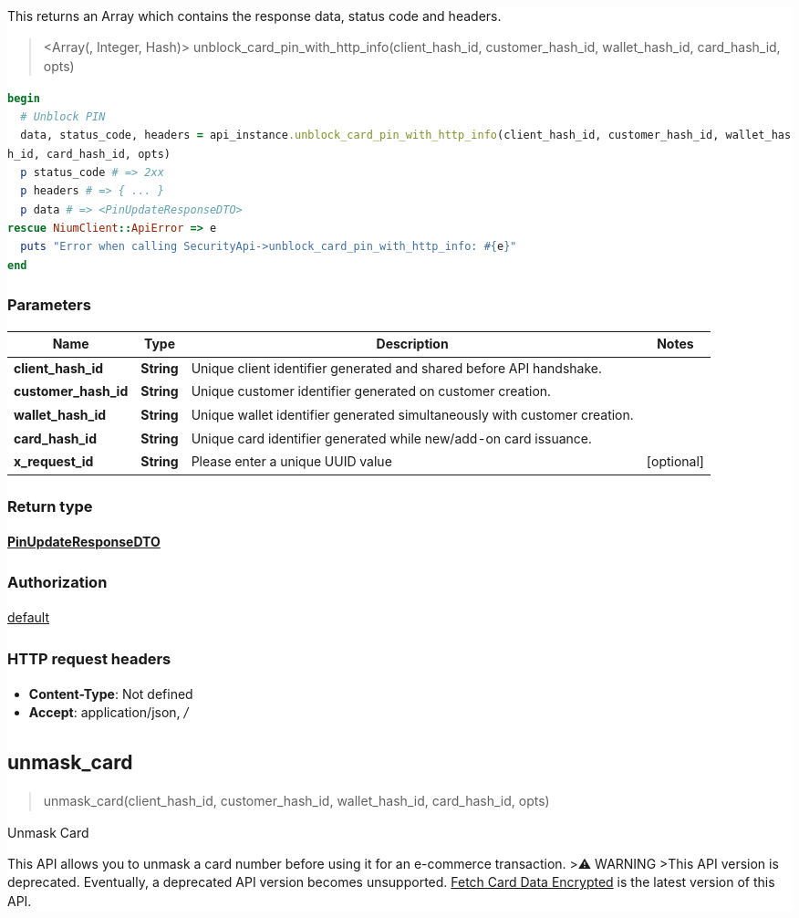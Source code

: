 This returns an Array which contains the response data, status code and headers.

> <Array(<PinUpdateResponseDTO>, Integer, Hash)> unblock_card_pin_with_http_info(client_hash_id, customer_hash_id, wallet_hash_id, card_hash_id, opts)

```ruby
begin
  # Unblock PIN
  data, status_code, headers = api_instance.unblock_card_pin_with_http_info(client_hash_id, customer_hash_id, wallet_hash_id, card_hash_id, opts)
  p status_code # => 2xx
  p headers # => { ... }
  p data # => <PinUpdateResponseDTO>
rescue NiumClient::ApiError => e
  puts "Error when calling SecurityApi->unblock_card_pin_with_http_info: #{e}"
end
```

### Parameters

| Name | Type | Description | Notes |
| ---- | ---- | ----------- | ----- |
| **client_hash_id** | **String** | Unique client identifier generated and shared before API handshake. |  |
| **customer_hash_id** | **String** | Unique customer identifier generated on customer creation. |  |
| **wallet_hash_id** | **String** | Unique wallet identifier generated simultaneously with customer creation. |  |
| **card_hash_id** | **String** | Unique card identifier generated while new/add-on card issuance. |  |
| **x_request_id** | **String** | Please enter a unique UUID value | [optional] |

### Return type

[**PinUpdateResponseDTO**](PinUpdateResponseDTO.md)

### Authorization

[default](../README.md#default)

### HTTP request headers

- **Content-Type**: Not defined
- **Accept**: application/json, */*


## unmask_card

> <UnmaskCardResponseDTO> unmask_card(client_hash_id, customer_hash_id, wallet_hash_id, card_hash_id, opts)

Unmask Card

This API allows you to unmask a card number before using it for an e-commerce transaction.   >⚠️ WARNING   >This API version is deprecated. Eventually, a deprecated API version becomes unsupported. [Fetch Card Data Encrypted](ref:fetchcarddataencryptedv2) is the latest version of this API.

